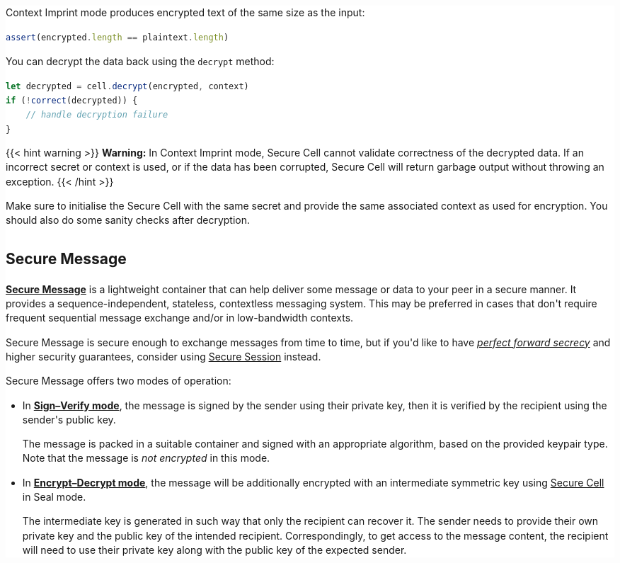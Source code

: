 Context Imprint mode produces encrypted text of the same size as the input:

```javascript
assert(encrypted.length == plaintext.length)
```

You can decrypt the data back using the `decrypt` method:

```javascript
let decrypted = cell.decrypt(encrypted, context)
if (!correct(decrypted)) {
    // handle decryption failure
}
```

{{< hint warning >}}
**Warning:**
In Context Imprint mode, Secure Cell cannot validate correctness of the decrypted data.
If an incorrect secret or context is used, or if the data has been corrupted,
Secure Cell will return garbage output without throwing an exception.
{{< /hint >}}

Make sure to initialise the Secure Cell with the same secret
and provide the same associated context as used for encryption.
You should also do some sanity checks after decryption.

## Secure Message

[**Secure Message**](/docs/themis/crypto-theory/crypto-systems/secure-message/)
is a lightweight container
that can help deliver some message or data to your peer in a secure manner.
It provides a sequence-independent, stateless, contextless messaging system.
This may be preferred in cases that don't require frequent sequential message exchange
and/or in low-bandwidth contexts.

Secure Message is secure enough to exchange messages from time to time,
but if you'd like to have [_perfect forward secrecy_](https://en.wikipedia.org/wiki/Forward_secrecy)
and higher security guarantees,
consider using [Secure Session](#secure-session) instead.

Secure Message offers two modes of operation:

  - In [**Sign–Verify mode**](#signature-mode),
    the message is signed by the sender using their private key,
    then it is verified by the recipient using the sender's public key.

    The message is packed in a suitable container and signed with an appropriate algorithm,
    based on the provided keypair type.
    Note that the message is _not encrypted_ in this mode.

  - In [**Encrypt–Decrypt mode**](#encryption-mode),
    the message will be additionally encrypted
    with an intermediate symmetric key using [Secure Cell](#secure-cell) in Seal mode.

    The intermediate key is generated in such way that only the recipient can recover it.
    The sender needs to provide their own private key
    and the public key of the intended recipient.
    Correspondingly, to get access to the message content,
    the recipient will need to use their private key
    along with the public key of the expected sender.
